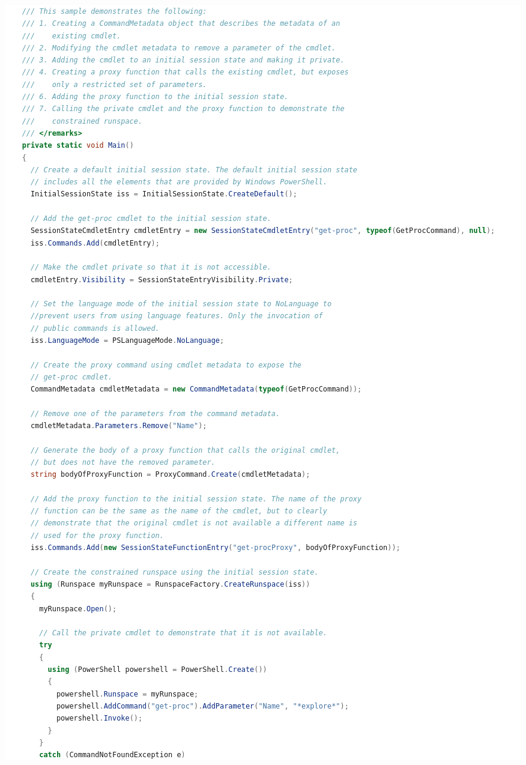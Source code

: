 ```csharp
    /// This sample demonstrates the following:
    /// 1. Creating a CommandMetadata object that describes the metadata of an
    ///    existing cmdlet.
    /// 2. Modifying the cmdlet metadata to remove a parameter of the cmdlet.
    /// 3. Adding the cmdlet to an initial session state and making it private.
    /// 4. Creating a proxy function that calls the existing cmdlet, but exposes
    ///    only a restricted set of parameters.
    /// 6. Adding the proxy function to the initial session state.
    /// 7. Calling the private cmdlet and the proxy function to demonstrate the
    ///    constrained runspace.
    /// </remarks>
    private static void Main()
    {
      // Create a default initial session state. The default initial session state
      // includes all the elements that are provided by Windows PowerShell.
      InitialSessionState iss = InitialSessionState.CreateDefault();

      // Add the get-proc cmdlet to the initial session state.
      SessionStateCmdletEntry cmdletEntry = new SessionStateCmdletEntry("get-proc", typeof(GetProcCommand), null);
      iss.Commands.Add(cmdletEntry);

      // Make the cmdlet private so that it is not accessible.
      cmdletEntry.Visibility = SessionStateEntryVisibility.Private;

      // Set the language mode of the initial session state to NoLanguage to
      //prevent users from using language features. Only the invocation of
      // public commands is allowed.
      iss.LanguageMode = PSLanguageMode.NoLanguage;

      // Create the proxy command using cmdlet metadata to expose the
      // get-proc cmdlet.
      CommandMetadata cmdletMetadata = new CommandMetadata(typeof(GetProcCommand));

      // Remove one of the parameters from the command metadata.
      cmdletMetadata.Parameters.Remove("Name");

      // Generate the body of a proxy function that calls the original cmdlet,
      // but does not have the removed parameter.
      string bodyOfProxyFunction = ProxyCommand.Create(cmdletMetadata);

      // Add the proxy function to the initial session state. The name of the proxy
      // function can be the same as the name of the cmdlet, but to clearly
      // demonstrate that the original cmdlet is not available a different name is
      // used for the proxy function.
      iss.Commands.Add(new SessionStateFunctionEntry("get-procProxy", bodyOfProxyFunction));

      // Create the constrained runspace using the initial session state.
      using (Runspace myRunspace = RunspaceFactory.CreateRunspace(iss))
      {
        myRunspace.Open();

        // Call the private cmdlet to demonstrate that it is not available.
        try
        {
          using (PowerShell powershell = PowerShell.Create())
          {
            powershell.Runspace = myRunspace;
            powershell.AddCommand("get-proc").AddParameter("Name", "*explore*");
            powershell.Invoke();
          }
        }
        catch (CommandNotFoundException e)
```